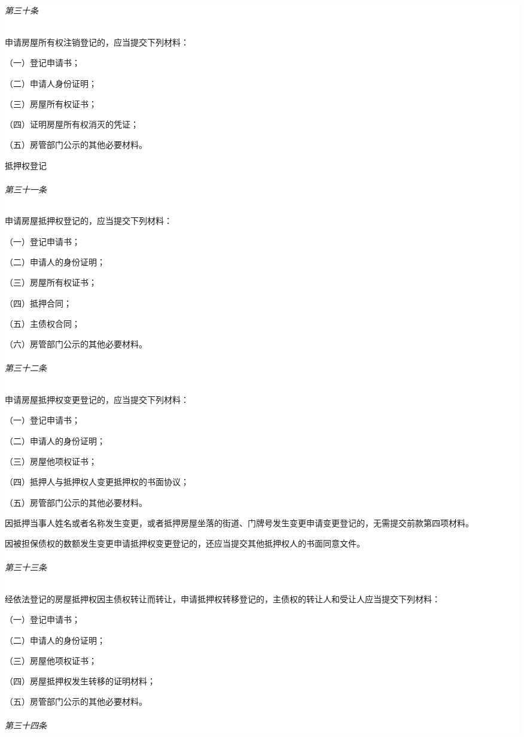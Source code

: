 ###### 第三十条

申请房屋所有权注销登记的，应当提交下列材料：

（一）登记申请书；

（二）申请人身份证明；

（三）房屋所有权证书；

（四）证明房屋所有权消灭的凭证；

（五）房管部门公示的其他必要材料。

抵押权登记

###### 第三十一条

申请房屋抵押权登记的，应当提交下列材料：

（一）登记申请书；

（二）申请人的身份证明；

（三）房屋所有权证书；

（四）抵押合同；

（五）主债权合同；

（六）房管部门公示的其他必要材料。

###### 第三十二条

申请房屋抵押权变更登记的，应当提交下列材料：

（一）登记申请书；

（二）申请人的身份证明；

（三）房屋他项权证书；

（四）抵押人与抵押权人变更抵押权的书面协议；

（五）房管部门公示的其他必要材料。

因抵押当事人姓名或者名称发生变更，或者抵押房屋坐落的街道、门牌号发生变更申请变更登记的，无需提交前款第四项材料。

因被担保债权的数额发生变更申请抵押权变更登记的，还应当提交其他抵押权人的书面同意文件。

###### 第三十三条

经依法登记的房屋抵押权因主债权转让而转让，申请抵押权转移登记的，主债权的转让人和受让人应当提交下列材料：

（一）登记申请书；

（二）申请人的身份证明；

（三）房屋他项权证书；

（四）房屋抵押权发生转移的证明材料；

（五）房管部门公示的其他必要材料。

###### 第三十四条
